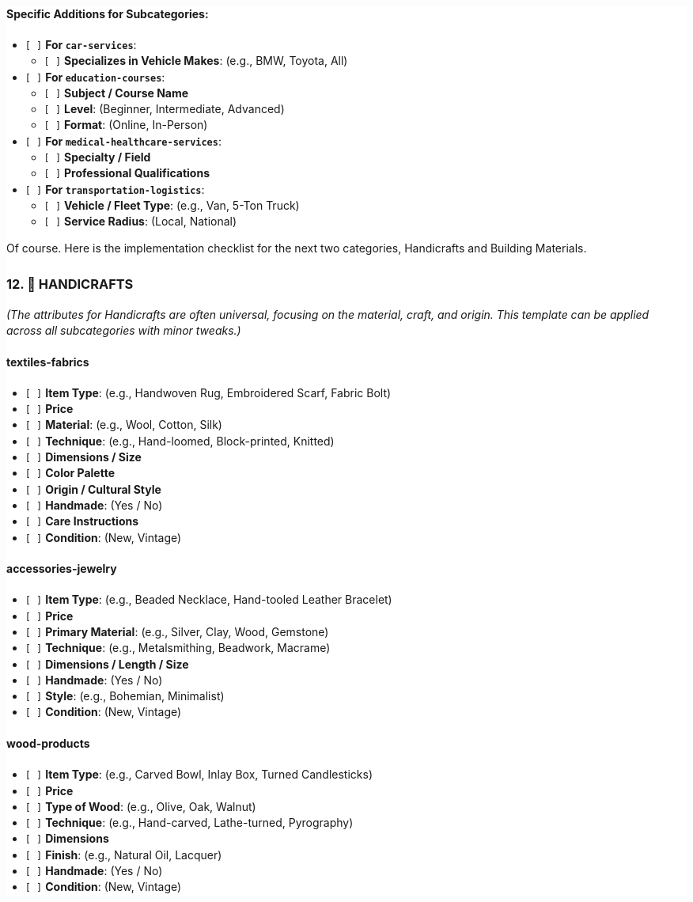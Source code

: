#### **Specific Additions for Subcategories:**
-   `[ ]` **For `car-services`**:
    -   `[ ]` **Specializes in Vehicle Makes**: (e.g., BMW, Toyota, All)
-   `[ ]` **For `education-courses`**:
    -   `[ ]` **Subject / Course Name**
    -   `[ ]` **Level**: (Beginner, Intermediate, Advanced)
    -   `[ ]` **Format**: (Online, In-Person)
-   `[ ]` **For `medical-healthcare-services`**:
    -   `[ ]` **Specialty / Field**
    -   `[ ]` **Professional Qualifications**
-   `[ ]` **For `transportation-logistics`**:
    -   `[ ]` **Vehicle / Fleet Type**: (e.g., Van, 5-Ton Truck)
    -   `[ ]` **Service Radius**: (Local, National)

Of course. Here is the implementation checklist for the next two categories, Handicrafts and Building Materials.

### **12. 🎨 HANDICRAFTS**

*(The attributes for Handicrafts are often universal, focusing on the material, craft, and origin. This template can be applied across all subcategories with minor tweaks.)*

#### **textiles-fabrics**
-   `[ ]` **Item Type**: (e.g., Handwoven Rug, Embroidered Scarf, Fabric Bolt)
-   `[ ]` **Price**
-   `[ ]` **Material**: (e.g., Wool, Cotton, Silk)
-   `[ ]` **Technique**: (e.g., Hand-loomed, Block-printed, Knitted)
-   `[ ]` **Dimensions / Size**
-   `[ ]` **Color Palette**
-   `[ ]` **Origin / Cultural Style**
-   `[ ]` **Handmade**: (Yes / No)
-   `[ ]` **Care Instructions**
-   `[ ]` **Condition**: (New, Vintage)

#### **accessories-jewelry**
-   `[ ]` **Item Type**: (e.g., Beaded Necklace, Hand-tooled Leather Bracelet)
-   `[ ]` **Price**
-   `[ ]` **Primary Material**: (e.g., Silver, Clay, Wood, Gemstone)
-   `[ ]` **Technique**: (e.g., Metalsmithing, Beadwork, Macrame)
-   `[ ]` **Dimensions / Length / Size**
-   `[ ]` **Handmade**: (Yes / No)
-   `[ ]` **Style**: (e.g., Bohemian, Minimalist)
-   `[ ]` **Condition**: (New, Vintage)

#### **wood-products**
-   `[ ]` **Item Type**: (e.g., Carved Bowl, Inlay Box, Turned Candlesticks)
-   `[ ]` **Price**
-   `[ ]` **Type of Wood**: (e.g., Olive, Oak, Walnut)
-   `[ ]` **Technique**: (e.g., Hand-carved, Lathe-turned, Pyrography)
-   `[ ]` **Dimensions**
-   `[ ]` **Finish**: (e.g., Natural Oil, Lacquer)
-   `[ ]` **Handmade**: (Yes / No)
-   `[ ]` **Condition**: (New, Vintage)
